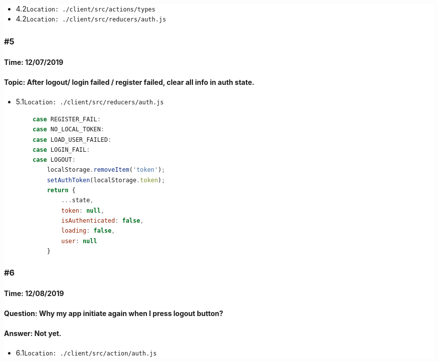 - 4.2`Location: ./client/src/actions/types`
- 4.2`Location: ./client/src/reducers/auth.js`

### #5
#### Time: 12/07/2019

#### Topic: After logout/ login failed / register failed, clear all info in auth state.

- 5.1`Location: ./client/src/reducers/auth.js`

```js
        case REGISTER_FAIL:
        case NO_LOCAL_TOKEN:
        case LOAD_USER_FAILED:
        case LOGIN_FAIL:
        case LOGOUT:
            localStorage.removeItem('token');
            setAuthToken(localStorage.token);
            return {
                ...state,
                token: null,
                isAuthenticated: false,
                loading: false,
                user: null
            }
```

### #6
#### Time: 12/08/2019

#### Question: Why my app initiate again when I press logout button?

#### Answer: Not yet.
- 6.1`Location: ./client/src/action/auth.js`



